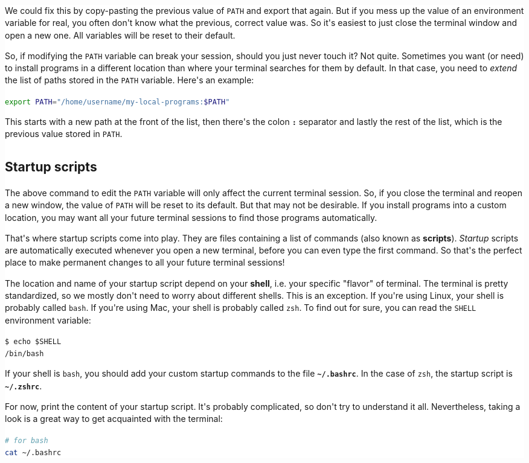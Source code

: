 We could fix this by copy-pasting the previous value of `PATH` and export that again.
But if you mess up the value of an environment variable for real, you often don't know what the previous, correct value was.
So it's easiest to just close the terminal window and open a new one.
All variables will be reset to their default.

So, if modifying the `PATH` variable can break your session, should you just never touch it?
Not quite.
Sometimes you want (or need) to install programs in a different location than where your terminal searches for them by default.
In that case, you need to _extend_ the list of paths stored in the `PATH` variable.
Here's an example:

```sh
export PATH="/home/username/my-local-programs:$PATH"
```

This starts with a new path at the front of the list, then there's the colon **`:`** separator and lastly the rest of the list, which is the previous value stored in `PATH`.

## Startup scripts

The above command to edit the `PATH` variable will only affect the current terminal session.
So, if you close the terminal and reopen a new window, the value of `PATH` will be reset to its default.
But that may not be desirable.
If you install programs into a custom location, you may want all your future terminal sessions to find those programs automatically.

That's where startup scripts come into play.
They are files containing a list of commands (also known as **scripts**).
_Startup_ scripts are automatically executed whenever you open a new terminal, before you can even type the first command.
So that's the perfect place to make permanent changes to all your future terminal sessions!

The location and name of your startup script depend on your **shell**, i.e. your specific "flavor" of terminal.
The terminal is pretty standardized, so we mostly don't need to worry about different shells.
This is an exception.
If you're using Linux, your shell is probably called `bash`.
If you're using Mac, your shell is probably called `zsh`.
To find out for sure, you can read the `SHELL` environment variable:

```console
$ echo $SHELL
/bin/bash
```

If your shell is `bash`, you should add your custom startup commands to the file **`~/.bashrc`**.
In the case of `zsh`, the startup script is **`~/.zshrc`**.

For now, print the content of your startup script.
It's probably complicated, so don't try to understand it all.
Nevertheless, taking a look is a great way to get acquainted with the terminal:

```sh
# for bash
cat ~/.bashrc
```
